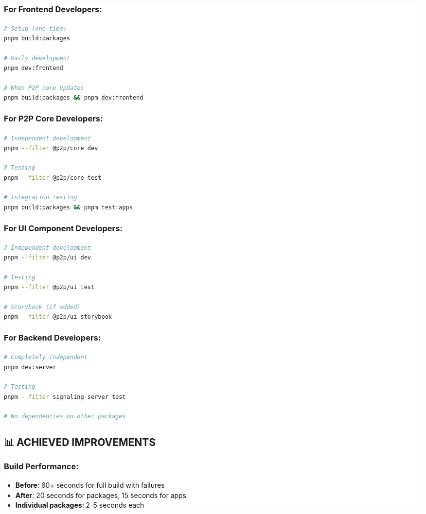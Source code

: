 ### For Frontend Developers:
```bash
# Setup (one-time)
pnpm build:packages

# Daily development
pnpm dev:frontend

# When P2P core updates
pnpm build:packages && pnpm dev:frontend
```

### For P2P Core Developers:
```bash
# Independent development
pnpm --filter @p2p/core dev

# Testing
pnpm --filter @p2p/core test

# Integration testing
pnpm build:packages && pnpm test:apps
```

### For UI Component Developers:
```bash
# Independent development
pnpm --filter @p2p/ui dev

# Testing
pnpm --filter @p2p/ui test

# Storybook (if added)
pnpm --filter @p2p/ui storybook
```

### For Backend Developers:
```bash
# Completely independent
pnpm dev:server

# Testing
pnpm --filter signaling-server test

# No dependencies on other packages
```

## 📊 **ACHIEVED IMPROVEMENTS**

### Build Performance:
- **Before**: 60+ seconds for full build with failures
- **After**: 20 seconds for packages, 15 seconds for apps
- **Individual packages**: 2-5 seconds each
